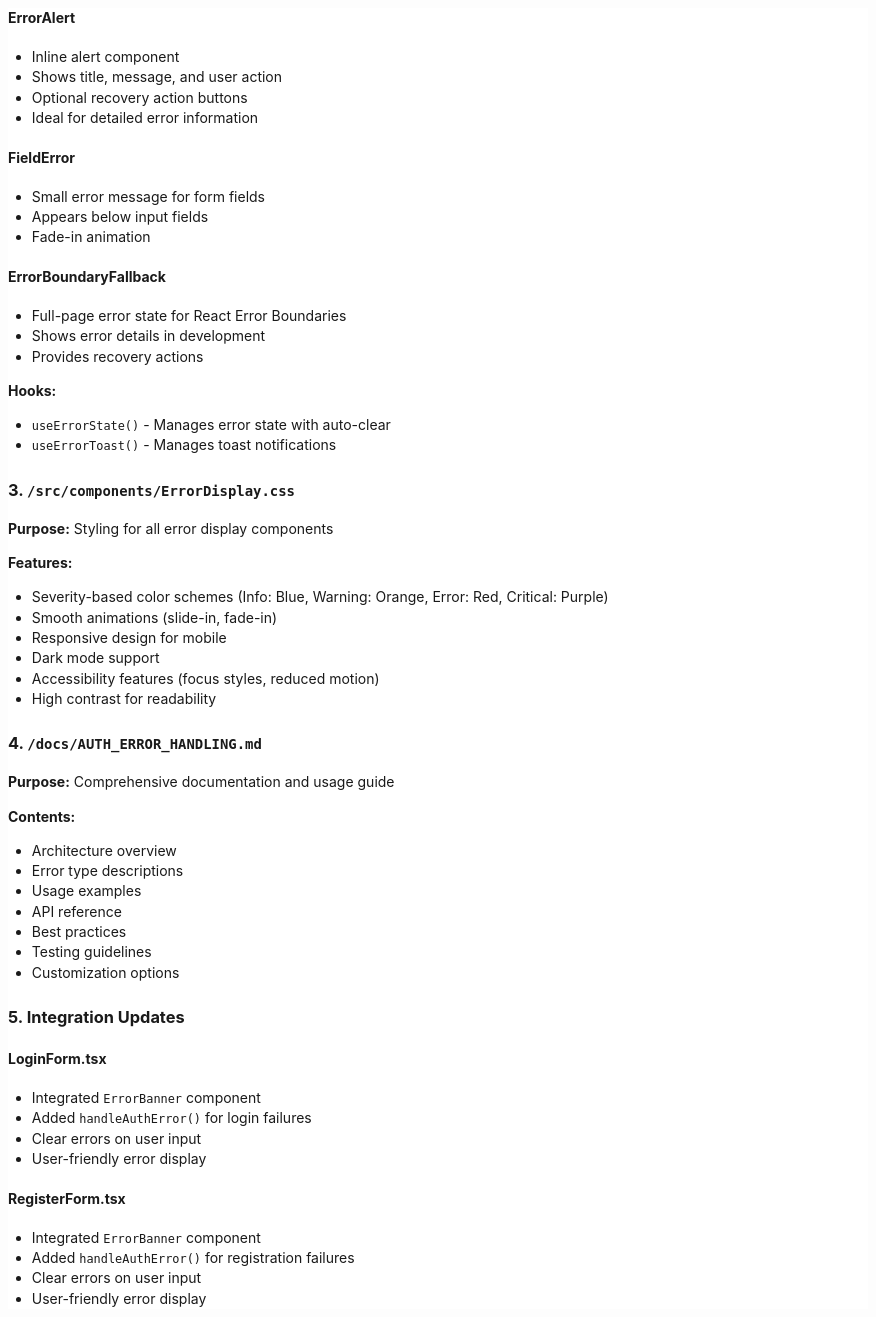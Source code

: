 #### ErrorAlert
- Inline alert component
- Shows title, message, and user action
- Optional recovery action buttons
- Ideal for detailed error information

#### FieldError
- Small error message for form fields
- Appears below input fields
- Fade-in animation

#### ErrorBoundaryFallback
- Full-page error state for React Error Boundaries
- Shows error details in development
- Provides recovery actions

**Hooks:**
- `useErrorState()` - Manages error state with auto-clear
- `useErrorToast()` - Manages toast notifications

### 3. `/src/components/ErrorDisplay.css`
**Purpose:** Styling for all error display components

**Features:**
- Severity-based color schemes (Info: Blue, Warning: Orange, Error: Red, Critical: Purple)
- Smooth animations (slide-in, fade-in)
- Responsive design for mobile
- Dark mode support
- Accessibility features (focus styles, reduced motion)
- High contrast for readability

### 4. `/docs/AUTH_ERROR_HANDLING.md`
**Purpose:** Comprehensive documentation and usage guide

**Contents:**
- Architecture overview
- Error type descriptions
- Usage examples
- API reference
- Best practices
- Testing guidelines
- Customization options

### 5. Integration Updates

#### LoginForm.tsx
- Integrated `ErrorBanner` component
- Added `handleAuthError()` for login failures
- Clear errors on user input
- User-friendly error display

#### RegisterForm.tsx
- Integrated `ErrorBanner` component
- Added `handleAuthError()` for registration failures
- Clear errors on user input
- User-friendly error display
